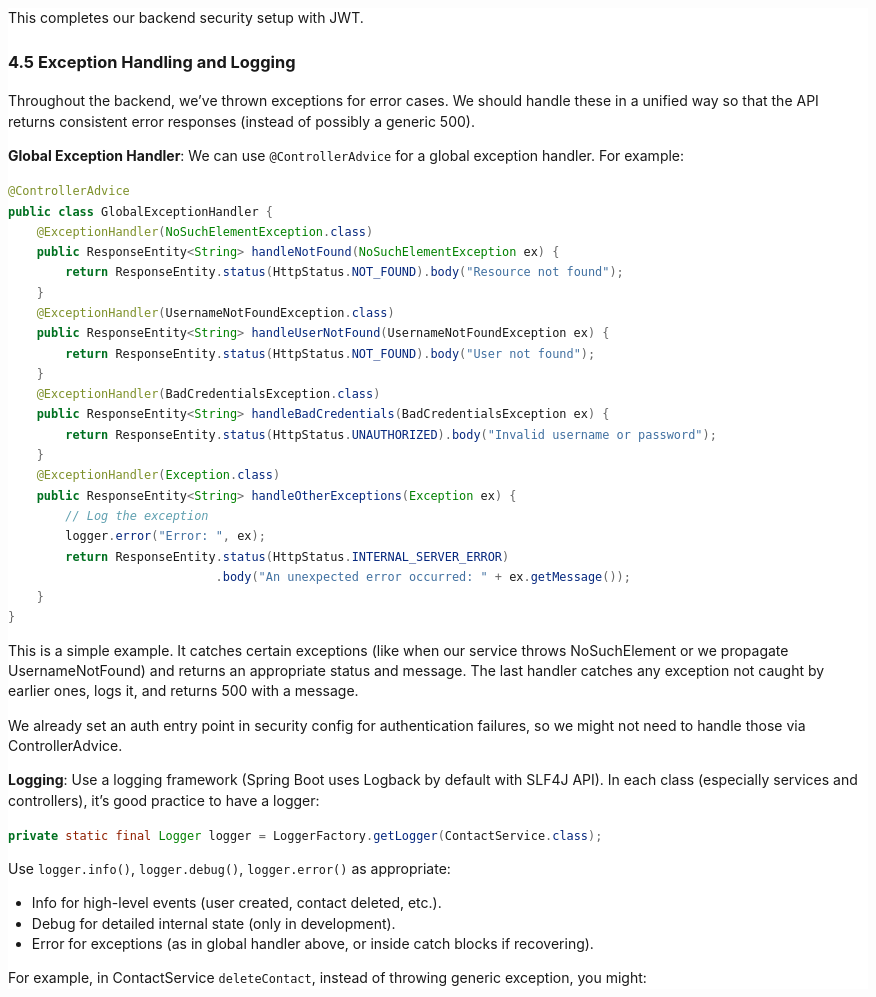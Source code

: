 This completes our backend security setup with JWT.

### **4.5 Exception Handling and Logging**

Throughout the backend, we’ve thrown exceptions for error cases. We should handle these in a unified way so that the API returns consistent error responses (instead of possibly a generic 500).

**Global Exception Handler**: We can use `@ControllerAdvice` for a global exception handler. For example:

```java
@ControllerAdvice
public class GlobalExceptionHandler {
    @ExceptionHandler(NoSuchElementException.class)
    public ResponseEntity<String> handleNotFound(NoSuchElementException ex) {
        return ResponseEntity.status(HttpStatus.NOT_FOUND).body("Resource not found");
    }
    @ExceptionHandler(UsernameNotFoundException.class)
    public ResponseEntity<String> handleUserNotFound(UsernameNotFoundException ex) {
        return ResponseEntity.status(HttpStatus.NOT_FOUND).body("User not found");
    }
    @ExceptionHandler(BadCredentialsException.class)
    public ResponseEntity<String> handleBadCredentials(BadCredentialsException ex) {
        return ResponseEntity.status(HttpStatus.UNAUTHORIZED).body("Invalid username or password");
    }
    @ExceptionHandler(Exception.class)
    public ResponseEntity<String> handleOtherExceptions(Exception ex) {
        // Log the exception
        logger.error("Error: ", ex);
        return ResponseEntity.status(HttpStatus.INTERNAL_SERVER_ERROR)
                             .body("An unexpected error occurred: " + ex.getMessage());
    }
}
```

This is a simple example. It catches certain exceptions (like when our service throws NoSuchElement or we propagate UsernameNotFound) and returns an appropriate status and message. The last handler catches any exception not caught by earlier ones, logs it, and returns 500 with a message.

We already set an auth entry point in security config for authentication failures, so we might not need to handle those via ControllerAdvice.

**Logging**: Use a logging framework (Spring Boot uses Logback by default with SLF4J API). In each class (especially services and controllers), it’s good practice to have a logger:

```java
private static final Logger logger = LoggerFactory.getLogger(ContactService.class);
```

Use `logger.info()`, `logger.debug()`, `logger.error()` as appropriate:

- Info for high-level events (user created, contact deleted, etc.).
- Debug for detailed internal state (only in development).
- Error for exceptions (as in global handler above, or inside catch blocks if recovering).

For example, in ContactService `deleteContact`, instead of throwing generic exception, you might:
